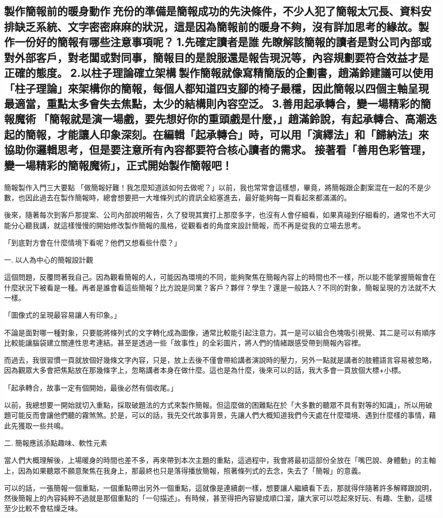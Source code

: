 製作簡報前的暖身動作
充份的準備是簡報成功的先決條件，不少人犯了簡報太冗長、資料安排缺乏系統、文字密密麻麻的狀況，這是因為簡報前的暖身不夠，沒有詳加思考的緣故。製作一份好的簡報有哪些注意事項呢？
1.先確定讀者是誰
先瞭解該簡報的讀者是對公司內部或對外部客戶，對老闆或對同事，簡報目的是說服還是報告現況等，內容規劃要符合效益才是正確的態度。
2.以柱子理論確立架構
製作簡報就像寫精簡版的企劃書，趙滿鈴建議可以使用「柱子理論」來架構你的簡報，每個人都知道四支腳的椅子最穩，因此簡報以四個主軸呈現最適當，重點太多會失去焦點，太少的結構則內容空泛。
3.善用起承轉合，變一場精彩的簡報魔術
「簡報就是演一場戲，要先想好你的重頭戲是什麼，」趙滿鈴說，有起承轉合、高潮迭起的簡報，才能讓人印象深刻。在編輯「起承轉合」時，可以用「演繹法」和「歸納法」來協助你邏輯思考，但是要注意所有內容都要符合核心讀者的需求。
接著看「善用色彩管理，變一場精彩的簡報魔術」，正式開始製作簡報吧！
---

簡報製作入門三大要點
「做簡報好難！我怎麼知道該如何去做呢？」以前，我也常常會這樣想，畢竟，將簡報跟企劃案混在一起的不是少數，也因此過去在製作簡報時，總會想要把一大堆條列式的資訊全給塞進去，最好能夠每一頁看起來都滿滿的。

 

後來，隨著每次到客戶那提案、公司內部說明報告，久了發現其實打上那麼多字，也沒有人會仔細看，如果真碰到仔細看的，通常也不大可能分心聽我講，就這樣慢慢的開始修改製作簡報的風格，從觀看者的角度來設計簡報，而不再是從我的立場去思考。

 

「到底對方會在什麼情境下看呢？他們又想看些什麼？」

 

一. 以人為中心的簡報設計觀

這個問題，反覆問著我自己。因為觀看簡報的人，可能因為環境的不同，能夠聚焦在簡報內容上的時間也不一樣，所以能不能掌握簡報會在什麼狀況下被看是一種。再者是誰會看這些簡報？比方說是同業？客戶？夥伴？學生？還是一般路人？不同的對象，簡報呈現的方法就不大一樣。

 

「圖像式的呈現最容易讓人有印象。」

 

不論是面對哪一種對象，只要能將條列式的文字轉化成為圖像，通常比較能引起注意力，其一是可以組合色塊吸引視覺、其二是可以有順序比較能讓腦袋建立關連性思考連結。甚至是透過一些「故事性」的全彩圖片，將人們的情緒跟感受帶到簡報內容裡。

 

而過去，我很習慣一頁就放個好幾條文字內容，只是，放上去後不僅會帶給講者演說時的壓力，另外一點就是講者的肢體語言容易被忽略，因為觀眾大多會把焦點放在那幾條字上，忽略講者本身在做什麼。這也是為什麼，後來可以的話，我大多會一頁放個大標+小標。

 

「起承轉合，故事一定有個開始，最後必然有個收尾。」

 

以前，我總想要一開始就切入重點，採取破題法的方式來製作簡報。但這麼做的困難點在於「大多數的聽眾不具有對等的知識」，所以用破題可能反而會讓他們聽的霧煞煞。於是，可以的話，我先交代故事背景，先讓人們大概知道我們今天處在什麼環境、遇到什麼樣的事情，藉此先獲取一些共鳴。

 

二. 簡報應該添點趣味、軟性元素

當人們大概理解後，上場暖身的時間也差不多，再來帶到本次主題的重點，這過程中，我會將最初這部份全放在「嘴巴說、身體動」的主軸上，因為如果聽眾不願意聚焦在我身上，那最終也只是落得播放簡報，照著條列式的去念，失去了「簡報」的意義。

 

可以的話，一張簡報一個重點，一個重點帶出另外一個重點，這就像是連續劇一樣，想要讓人繼續看下去，那就得伴隨著許多解釋跟說明，然後簡報上的內容純粹不過就是那個重點的「一句描述」。有時候，甚至得把內容變成順口溜，讓大家可以唸起來好玩、有趣、生動，這樣至少比較不會枯燥乏味。
